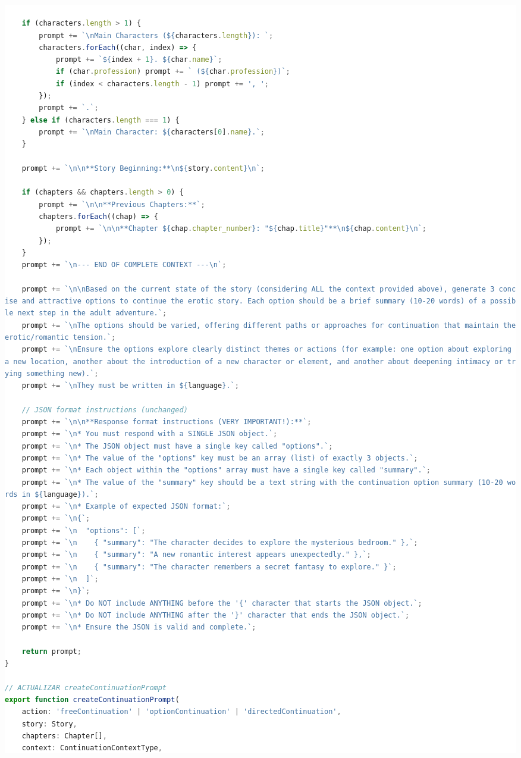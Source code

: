 ```typescript
    
    if (characters.length > 1) {
        prompt += `\nMain Characters (${characters.length}): `;
        characters.forEach((char, index) => {
            prompt += `${index + 1}. ${char.name}`;
            if (char.profession) prompt += ` (${char.profession})`;
            if (index < characters.length - 1) prompt += ', ';
        });
        prompt += `.`;
    } else if (characters.length === 1) {
        prompt += `\nMain Character: ${characters[0].name}.`;
    }
    
    prompt += `\n\n**Story Beginning:**\n${story.content}\n`;

    if (chapters && chapters.length > 0) {
        prompt += `\n\n**Previous Chapters:**`;
        chapters.forEach((chap) => {
            prompt += `\n\n**Chapter ${chap.chapter_number}: "${chap.title}"**\n${chap.content}\n`;
        });
    }
    prompt += `\n--- END OF COMPLETE CONTEXT ---\n`;

    prompt += `\n\nBased on the current state of the story (considering ALL the context provided above), generate 3 concise and attractive options to continue the erotic story. Each option should be a brief summary (10-20 words) of a possible next step in the adult adventure.`;
    prompt += `\nThe options should be varied, offering different paths or approaches for continuation that maintain the erotic/romantic tension.`;
    prompt += `\nEnsure the options explore clearly distinct themes or actions (for example: one option about exploring a new location, another about the introduction of a new character or element, and another about deepening intimacy or trying something new).`;
    prompt += `\nThey must be written in ${language}.`;

    // JSON format instructions (unchanged)
    prompt += `\n\n**Response format instructions (VERY IMPORTANT!):**`;
    prompt += `\n* You must respond with a SINGLE JSON object.`;
    prompt += `\n* The JSON object must have a single key called "options".`;
    prompt += `\n* The value of the "options" key must be an array (list) of exactly 3 objects.`;
    prompt += `\n* Each object within the "options" array must have a single key called "summary".`;
    prompt += `\n* The value of the "summary" key should be a text string with the continuation option summary (10-20 words in ${language}).`;
    prompt += `\n* Example of expected JSON format:`;
    prompt += `\n{`;
    prompt += `\n  "options": [`;
    prompt += `\n    { "summary": "The character decides to explore the mysterious bedroom." },`;
    prompt += `\n    { "summary": "A new romantic interest appears unexpectedly." },`;
    prompt += `\n    { "summary": "The character remembers a secret fantasy to explore." }`;
    prompt += `\n  ]`;
    prompt += `\n}`;
    prompt += `\n* Do NOT include ANYTHING before the '{' character that starts the JSON object.`;
    prompt += `\n* Do NOT include ANYTHING after the '}' character that ends the JSON object.`;
    prompt += `\n* Ensure the JSON is valid and complete.`;

    return prompt;
}

// ACTUALIZAR createContinuationPrompt
export function createContinuationPrompt(
    action: 'freeContinuation' | 'optionContinuation' | 'directedContinuation',
    story: Story,
    chapters: Chapter[],
    context: ContinuationContextType,
```